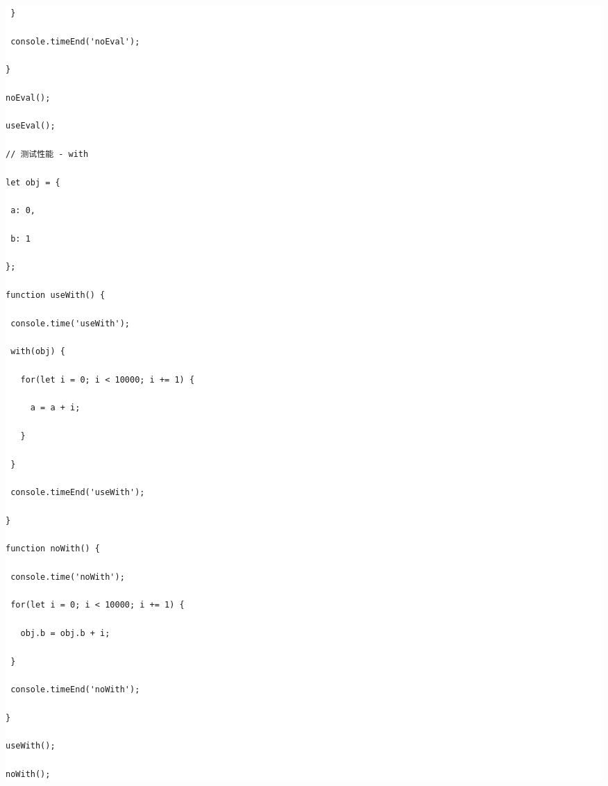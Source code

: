 ```
 }

 console.timeEnd('noEval');

}

noEval();

useEval();

// 测试性能 - with

let obj = {

 a: 0,

 b: 1

};

function useWith() {

 console.time('useWith');

 with(obj) {

   for(let i = 0; i < 10000; i += 1) {

     a = a + i;

   }

 }

 console.timeEnd('useWith');

}

function noWith() {

 console.time('noWith');

 for(let i = 0; i < 10000; i += 1) {

   obj.b = obj.b + i;

 }

 console.timeEnd('noWith');

}

useWith();

noWith();

```
